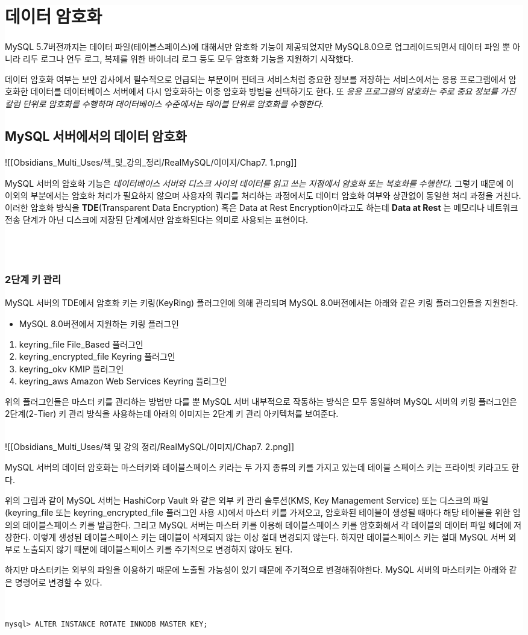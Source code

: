 # 데이터 암호화

MySQL 5.7버전까지는 데이터 파일(테이블스페이스)에 대해서만 암호화 기능이 제공되었지만 MySQL8.0으로 업그레이드되면서 데이터 파일 뿐 아니라 리두 로그나 언두 로그, 복제를 위한 바이너리 로그 등도 모두 암호화 기능을 지원하기 시작했다.

데이터 암호화 여부는 보안 감사에서 필수적으로 언급되는 부분이며 핀테크 서비스처럼 중요한 정보를 저장하는 서비스에서는 응용 프로그램에서 암호화한 데이터를 데이터베이스 서버에서 다시 암호화하는 이중 암호화 방법을 선택하기도 한다.
또 *응용 프로그램의 암호화는 주로 중요 정보를 가진 칼럼 단위로 암호화를 수행하며 데이터베이스 수준에서는 테이블 단위로 암호화를 수행한다.*

## MySQL 서버에서의 데이터 암호화

![[Obsidians_Multi_Uses/책_및_강의_정리/RealMySQL/이미지/Chap7. 1.png]]
<br>

MySQL 서버의 암호화 기능은 *데이터베이스 서버와 디스크 사이의 데이터를 읽고 쓰는 지점에서 암호화 또는 복호화를 수행한다.* 그렇기 때문에 이 이외의 부분에서는 암호화 처리가 필요하지 않으며 사용자의 쿼리를 처리하는 과정에서도 데이터 암호화 여부와 상관없이 동일한 처리 과정을 거친다. 이러한 암호화 방식을 **TDE**(Transparent Data Encryption) 혹은 Data at Rest Encryption이라고도 하는데 **Data at Rest** 는 메모리나 네트워크 전송 단계가 아닌 디스크에 저장된 단계에서만 암호화된다는 의미로 사용되는 표현이다.

<br>
<br>


### 2단계 키 관리


MySQL 서버의 TDE에서 암호화 키는 키링(KeyRing) 플러그인에 의해 관리되며 MySQL 8.0버전에서는 아래와 같은 키링 플러그인들을 지원한다.

- MySQL 8.0버전에서 지원하는 키링 플러그인

1. keyring_file File_Based 플러그인
2. keyring_encrypted_file Keyring 플러그인
3. keyring_okv KMIP 플러그인
4. keyring_aws Amazon Web Services Keyring 플러그인

위의 플러그인들은 마스터 키를 관리하는 방법만 다를 뿐 MySQL 서버 내부적으로 작동하는 방식은 모두 동일하며 MySQL 서버의 키링 플러그인은 2단계(2-Tier) 키 관리 방식을 사용하는데 아래의 이미지는 2단계 키 관리 아키텍처를 보여준다.

<br>
![[Obsidians_Multi_Uses/책 및 강의 정리/RealMySQL/이미지/Chap7. 2.png]]

<br>

MySQL 서버의 데이터 암호화는 마스터키와 테이블스페이스 키라는 두 가지 종류의 키를 가지고 있는데 테이블 스페이스 키는 프라이빗 키라고도 한다.

위의 그림과 같이 MySQL 서버는 HashiCorp Vault 와 같은 외부 키 관리 솔루션(KMS, Key Management Service) 또는 디스크의 파일(keyring_file 또는 keyring_encrypted_file 플러그인 사용 시)에서 마스터 키를 가져오고, 암호화된 테이블이 생성될 때마다 해당 테이블을 위한 임의의 테이블스페이스 키를 발급한다. 그리고 MySQL 서버는 마스터 키를 이용해 테이블스페이스 키를 암호화해서 각 테이블의 데이터 파일 헤더에 저장한다. 이렇게 생성된 테이블스페이스 키는 테이블이 삭제되지 않는 이상 절대 변경되지 않는다. 하지만 테이블스페이스 키는 절대 MySQL 서버 외부로 노출되지 않기 때문에 테이블스페이스 키를 주기적으로 변경하지 않아도 된다.

하지만 마스터키는 외부의 파일을 이용하기 때문에 노출될 가능성이 있기 때문에 주기적으로 변경해줘야한다. MySQL 서버의 마스터키는 아래와 같은 명령어로 변경할 수 있다. 

<br>

```MySQL
mysql> ALTER INSTANCE ROTATE INNODB MASTER KEY;
```
